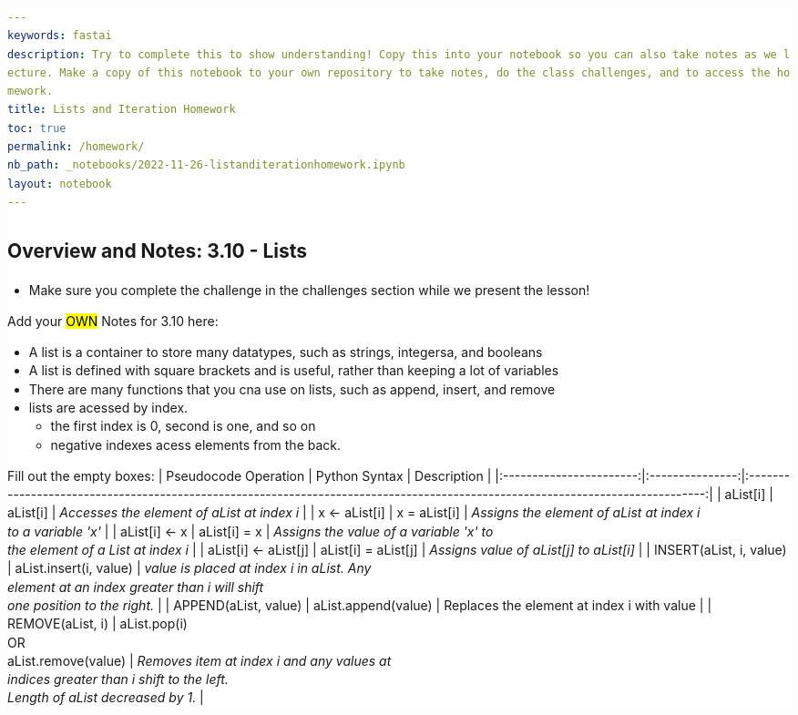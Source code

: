 ```yaml
---
keywords: fastai
description: Try to complete this to show understanding! Copy this into your notebook so you can also take notes as we lecture. Make a copy of this notebook to your own repository to take notes, do the class challenges, and to access the homework.
title: Lists and Iteration Homework
toc: true
permalink: /homework/
nb_path: _notebooks/2022-11-26-listanditerationhomework.ipynb
layout: notebook
---
```




<div class="container" id="notebook-container">
        
<div class="cell border-box-sizing text_cell rendered"><div class="inner_cell">
<div class="text_cell_render border-box-sizing rendered_html">
<h2 id="Overview-and-Notes:--3.10---Lists">Overview and Notes:  3.10 - Lists<a class="anchor-link" href="#Overview-and-Notes:--3.10---Lists"> </a></h2><ul>
<li>Make sure you complete the challenge in the challenges section while we present the lesson! </li>
</ul>
<p>Add your <mark>OWN</mark> Notes for 3.10 here:</p>
<ul>
<li>A list is a container to store many datatypes, such as strings, integersa, and booleans</li>
<li>A list is defined with square brackets and is useful, rather than keeping a lot of variables</li>
<li>There are many functions that you cna use on lists, such as append, insert, and remove</li>
<li>lists are acessed by index.<ul>
<li>the first index is 0, second is one, and so on</li>
<li>negative indexes acess elements from the back.</li>
</ul>
</li>
</ul>
<p>Fill out the empty boxes: 
|   Pseudocode Operation  | Python Syntax |                                                           Description                                                          |
|:-----------------------:|:---------------:|:------------------------------------------------------------------------------------------------------------------------------:|
|         aList[i]        |       aList[i]        | <em>Accesses the element of aList at index i</em>                                                                                     |
|       x ← aList[i]      |       x = aList[i]        | <em>Assigns the element of aList at index i <br>to a variable 'x'</em>                                                                |
|        aList[i] ← x     |      aList[i] = x         | <em>Assigns the value of a variable 'x' to <br>the element of a List at index i</em>                                                  |
|   aList[i] ← aList[j]   |       aList[i] = aList[j]        | <em>Assigns value of aList[j] to aList[i]</em>                                                                                        |
| INSERT(aList, i, value) |       aList.insert(i, value)        | <em>value is placed at index i in aList. Any <br>element at an index greater than i will shift<br>one position to the right. </em>    |
|   APPEND(aList, value)  |      aList.append(value)         | Replaces the element at index i with value                                    |
|     REMOVE(aList, i)    |      aList.pop(i)<br>OR<br>aList.remove(value)         | <em>Removes item at index i and any values at <br>indices greater than i shift to the left. <br>Length of aList decreased by 1. </em> |</p>
